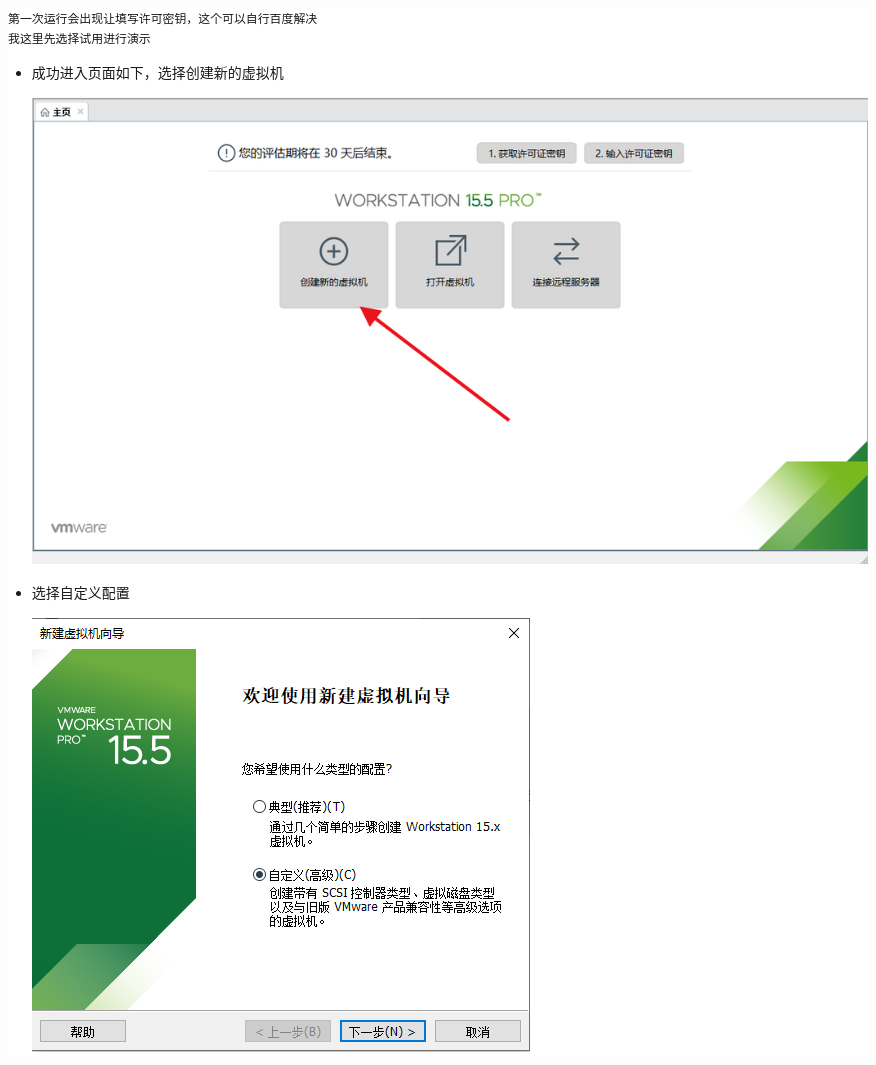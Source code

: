     第一次运行会出现让填写许可密钥，这个可以自行百度解决   
    我这里先选择试用进行演示  

- 成功进入页面如下，选择创建新的虚拟机  
  
    ![vm_10](/assets/images/quick_image/vm_10.png)  

- 选择自定义配置  
  
    ![vm_11](/assets/images/quick_image/vm_11.png)
